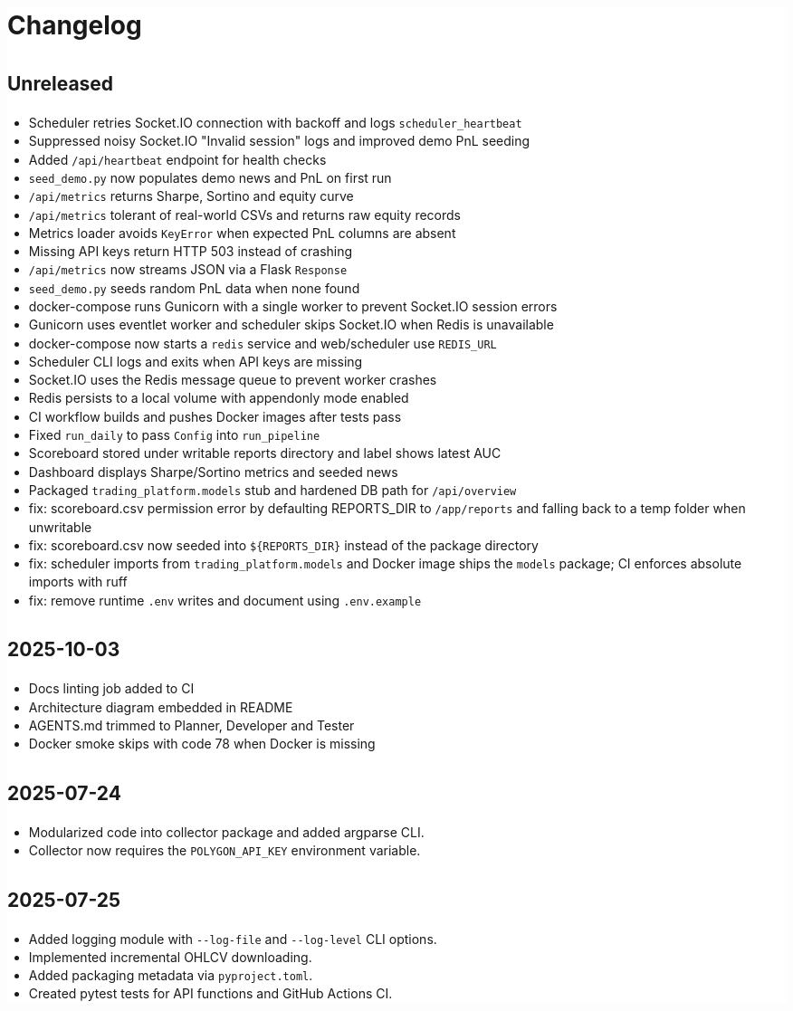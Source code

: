 # Changelog
## Unreleased
- Scheduler retries Socket.IO connection with backoff and logs `scheduler_heartbeat`
- Suppressed noisy Socket.IO "Invalid session" logs and improved demo PnL seeding
- Added `/api/heartbeat` endpoint for health checks
- `seed_demo.py` now populates demo news and PnL on first run
- `/api/metrics` returns Sharpe, Sortino and equity curve
- `/api/metrics` tolerant of real-world CSVs and returns raw equity records
- Metrics loader avoids `KeyError` when expected PnL columns are absent
- Missing API keys return HTTP 503 instead of crashing
- `/api/metrics` now streams JSON via a Flask ``Response``
- `seed_demo.py` seeds random PnL data when none found
- docker-compose runs Gunicorn with a single worker to prevent Socket.IO session errors
- Gunicorn uses eventlet worker and scheduler skips Socket.IO when Redis is unavailable
- docker-compose now starts a `redis` service and web/scheduler use `REDIS_URL`
- Scheduler CLI logs and exits when API keys are missing
- Socket.IO uses the Redis message queue to prevent worker crashes
- Redis persists to a local volume with appendonly mode enabled
- CI workflow builds and pushes Docker images after tests pass
- Fixed `run_daily` to pass `Config` into `run_pipeline`
- Scoreboard stored under writable reports directory and label shows latest AUC
- Dashboard displays Sharpe/Sortino metrics and seeded news
- Packaged `trading_platform.models` stub and hardened DB path for `/api/overview`
- fix: scoreboard.csv permission error by defaulting REPORTS_DIR to
  ``/app/reports`` and falling back to a temp folder when unwritable
- fix: scoreboard.csv now seeded into ``${REPORTS_DIR}`` instead of the package
  directory
- fix: scheduler imports from `trading_platform.models` and Docker image ships
  the `models` package; CI enforces absolute imports with ruff
- fix: remove runtime `.env` writes and document using `.env.example`

## 2025-10-03
- Docs linting job added to CI
- Architecture diagram embedded in README
- AGENTS.md trimmed to Planner, Developer and Tester
- Docker smoke skips with code 78 when Docker is missing

## 2025-07-24
- Modularized code into collector package and added argparse CLI.
- Collector now requires the `POLYGON_API_KEY` environment variable.

## 2025-07-25
- Added logging module with `--log-file` and `--log-level` CLI options.
- Implemented incremental OHLCV downloading.
- Added packaging metadata via `pyproject.toml`.
- Created pytest tests for API functions and GitHub Actions CI.

